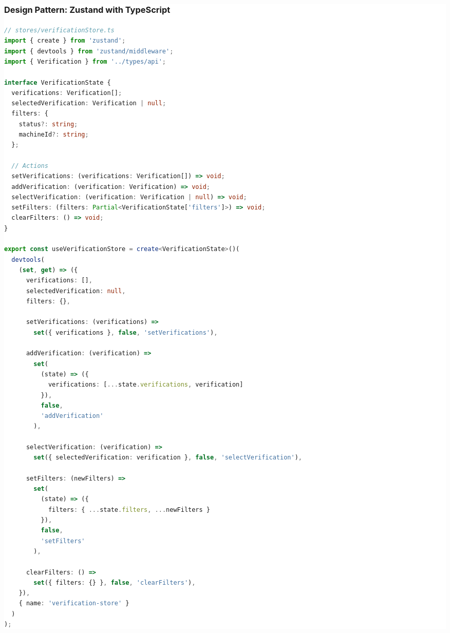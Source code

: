 ### Design Pattern: Zustand with TypeScript
```typescript
// stores/verificationStore.ts
import { create } from 'zustand';
import { devtools } from 'zustand/middleware';
import { Verification } from '../types/api';

interface VerificationState {
  verifications: Verification[];
  selectedVerification: Verification | null;
  filters: {
    status?: string;
    machineId?: string;
  };

  // Actions
  setVerifications: (verifications: Verification[]) => void;
  addVerification: (verification: Verification) => void;
  selectVerification: (verification: Verification | null) => void;
  setFilters: (filters: Partial<VerificationState['filters']>) => void;
  clearFilters: () => void;
}

export const useVerificationStore = create<VerificationState>()(
  devtools(
    (set, get) => ({
      verifications: [],
      selectedVerification: null,
      filters: {},

      setVerifications: (verifications) =>
        set({ verifications }, false, 'setVerifications'),

      addVerification: (verification) =>
        set(
          (state) => ({
            verifications: [...state.verifications, verification]
          }),
          false,
          'addVerification'
        ),

      selectVerification: (verification) =>
        set({ selectedVerification: verification }, false, 'selectVerification'),

      setFilters: (newFilters) =>
        set(
          (state) => ({
            filters: { ...state.filters, ...newFilters }
          }),
          false,
          'setFilters'
        ),

      clearFilters: () =>
        set({ filters: {} }, false, 'clearFilters'),
    }),
    { name: 'verification-store' }
  )
);
```
